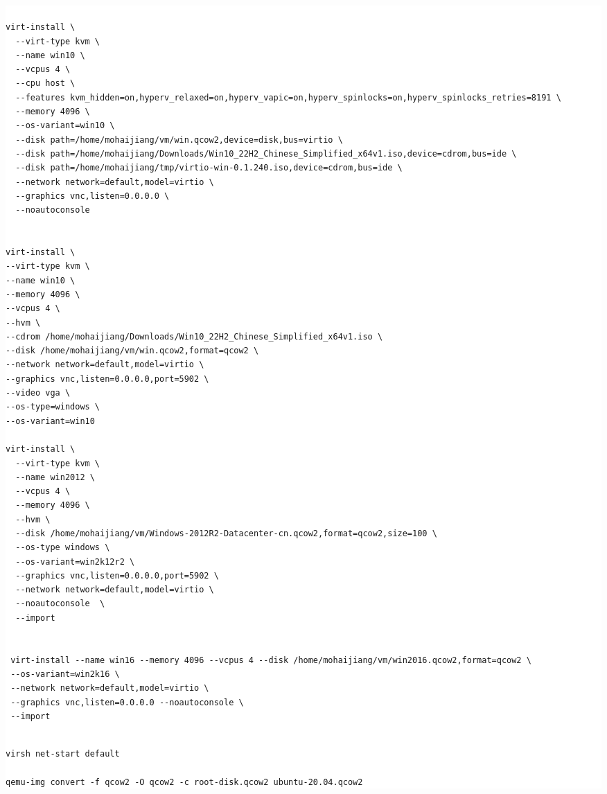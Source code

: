 ```shell

virt-install \
  --virt-type kvm \
  --name win10 \
  --vcpus 4 \
  --cpu host \
  --features kvm_hidden=on,hyperv_relaxed=on,hyperv_vapic=on,hyperv_spinlocks=on,hyperv_spinlocks_retries=8191 \
  --memory 4096 \
  --os-variant=win10 \
  --disk path=/home/mohaijiang/vm/win.qcow2,device=disk,bus=virtio \
  --disk path=/home/mohaijiang/Downloads/Win10_22H2_Chinese_Simplified_x64v1.iso,device=cdrom,bus=ide \
  --disk path=/home/mohaijiang/tmp/virtio-win-0.1.240.iso,device=cdrom,bus=ide \
  --network network=default,model=virtio \
  --graphics vnc,listen=0.0.0.0 \
  --noautoconsole  
  

virt-install \
--virt-type kvm \
--name win10 \
--memory 4096 \
--vcpus 4 \
--hvm \
--cdrom /home/mohaijiang/Downloads/Win10_22H2_Chinese_Simplified_x64v1.iso \
--disk /home/mohaijiang/vm/win.qcow2,format=qcow2 \
--network network=default,model=virtio \
--graphics vnc,listen=0.0.0.0,port=5902 \
--video vga \
--os-type=windows \
--os-variant=win10

virt-install \
  --virt-type kvm \
  --name win2012 \
  --vcpus 4 \
  --memory 4096 \
  --hvm \
  --disk /home/mohaijiang/vm/Windows-2012R2-Datacenter-cn.qcow2,format=qcow2,size=100 \
  --os-type windows \
  --os-variant=win2k12r2 \
  --graphics vnc,listen=0.0.0.0,port=5902 \
  --network network=default,model=virtio \
  --noautoconsole  \
  --import
 
 
 virt-install --name win16 --memory 4096 --vcpus 4 --disk /home/mohaijiang/vm/win2016.qcow2,format=qcow2 \
 --os-variant=win2k16 \
 --network network=default,model=virtio \
 --graphics vnc,listen=0.0.0.0 --noautoconsole \
 --import
  
```

```shell
virsh net-start default

qemu-img convert -f qcow2 -O qcow2 -c root-disk.qcow2 ubuntu-20.04.qcow2
```
